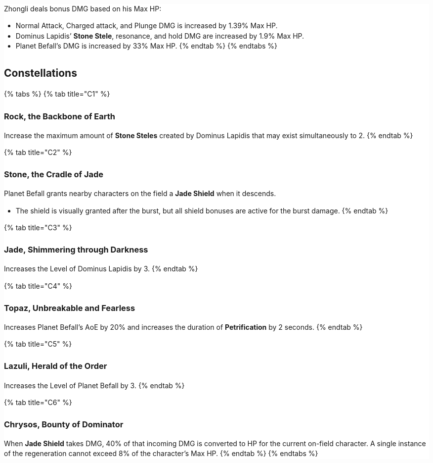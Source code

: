 Zhongli deals bonus DMG based on his Max HP:

* Normal Attack, Charged attack, and Plunge DMG is increased by 1.39% Max HP.
* Dominus Lapidis’ **Stone Stele**, resonance, and hold DMG are increased by 1.9% Max HP.
* Planet Befall’s DMG is increased by 33% Max HP. 
{% endtab %}
{% endtabs %}

## Constellations

{% tabs %}
{% tab title="C1" %}
### Rock, the Backbone of Earth

Increase the maximum amount of **Stone Steles** created by Dominus Lapidis that may exist simultaneously to 2.
{% endtab %}

{% tab title="C2" %}
### Stone, the Cradle of Jade

Planet Befall grants nearby characters on the field a **Jade Shield** when it descends.

* The shield is visually granted after the burst, but all shield bonuses are active for the burst damage.
{% endtab %}

{% tab title="C3" %}
### Jade, Shimmering through Darkness

Increases the Level of Dominus Lapidis by 3.
{% endtab %}

{% tab title="C4" %}
### Topaz, Unbreakable and Fearless

Increases Planet Befall’s AoE by 20% and increases the duration of **Petrification** by 2 seconds.
{% endtab %}

{% tab title="C5" %}
### Lazuli, Herald of the Order

Increases the Level of Planet Befall by 3.
{% endtab %}

{% tab title="C6" %}
### Chrysos, Bounty of Dominator

When **Jade Shield** takes DMG, 40% of that incoming DMG is converted to HP for the current on-field character. A single instance of the regeneration cannot exceed 8% of the character’s Max HP.
{% endtab %}
{% endtabs %}
